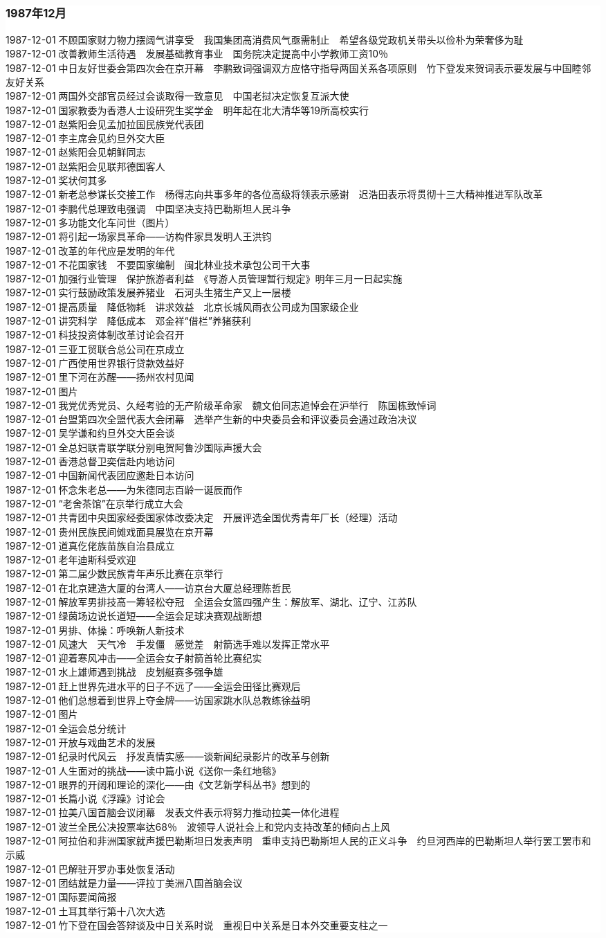 ### 1987年12月  
1987-12-01 不顾国家财力物力摆阔气讲享受　我国集团高消费风气亟需制止　希望各级党政机关带头以俭朴为荣奢侈为耻  
1987-12-01 改善教师生活待遇　发展基础教育事业　国务院决定提高中小学教师工资10％  
1987-12-01 中日友好世委会第四次会在京开幕　李鹏致词强调双方应恪守指导两国关系各项原则　竹下登发来贺词表示要发展与中国睦邻友好关系  
1987-12-01 两国外交部官员经过会谈取得一致意见　中国老挝决定恢复互派大使  
1987-12-01 国家教委为香港人士设研究生奖学金　明年起在北大清华等19所高校实行  
1987-12-01 赵紫阳会见孟加拉国民族党代表团  
1987-12-01 李主席会见约旦外交大臣  
1987-12-01 赵紫阳会见朝鲜同志  
1987-12-01 赵紫阳会见联邦德国客人  
1987-12-01 奖状何其多  
1987-12-01 新老总参谋长交接工作　杨得志向共事多年的各位高级将领表示感谢　迟浩田表示将贯彻十三大精神推进军队改革  
1987-12-01 李鹏代总理致电强调　中国坚决支持巴勒斯坦人民斗争  
1987-12-01 多功能文化车问世（图片）  
1987-12-01 将引起一场家具革命——访构件家具发明人王洪钧  
1987-12-01 改革的年代应是发明的年代  
1987-12-01 不花国家钱　不要国家编制　闽北林业技术承包公司干大事  
1987-12-01 加强行业管理　保护旅游者利益　《导游人员管理暂行规定》明年三月一日起实施  
1987-12-01 实行鼓励政策发展养猪业　石河头生猪生产又上一层楼  
1987-12-01 提高质量　降低物耗　讲求效益　北京长城风雨衣公司成为国家级企业  
1987-12-01 讲究科学　降低成本　邓金祥“借栏”养猪获利  
1987-12-01 科技投资体制改革讨论会召开  
1987-12-01 三亚工贸联合总公司在京成立  
1987-12-01 广西使用世界银行贷款效益好  
1987-12-01 里下河在苏醒——扬州农村见闻  
1987-12-01 图片  
1987-12-01 我党优秀党员、久经考验的无产阶级革命家　魏文伯同志追悼会在沪举行　陈国栋致悼词  
1987-12-01 台盟第四次全盟代表大会闭幕　选举产生新的中央委员会和评议委员会通过政治决议  
1987-12-01 吴学谦和约旦外交大臣会谈  
1987-12-01 全总妇联青联学联分别电贺阿鲁沙国际声援大会  
1987-12-01 香港总督卫奕信赴内地访问  
1987-12-01 中国新闻代表团应邀赴日本访问  
1987-12-01 怀念朱老总——为朱德同志百龄一诞辰而作  
1987-12-01 “老舍茶馆”在京举行成立大会  
1987-12-01 共青团中央国家经委国家体改委决定　开展评选全国优秀青年厂长（经理）活动  
1987-12-01 贵州民族民间傩戏面具展览在京开幕  
1987-12-01 道真仡佬族苗族自治县成立  
1987-12-01 老年迪斯科受欢迎  
1987-12-01 第二届少数民族青年声乐比赛在京举行  
1987-12-01 在北京建造大厦的台湾人——访京台大厦总经理陈哲民  
1987-12-01 解放军男排技高一筹轻松夺冠　全运会女篮四强产生：解放军、湖北、辽宁、江苏队  
1987-12-01 绿茵场边说长道短——全运会足球决赛观战断想  
1987-12-01 男排、体操：呼唤新人新技术  
1987-12-01 风速大　天气冷　手发僵　感觉差　射箭选手难以发挥正常水平  
1987-12-01 迎着寒风冲击——全运会女子射箭首轮比赛纪实  
1987-12-01 水上雄师遇到挑战　皮划艇赛多强争雄  
1987-12-01 赶上世界先进水平的日子不远了——全运会田径比赛观后  
1987-12-01 他们总想着到世界上夺金牌——访国家跳水队总教练徐益明  
1987-12-01 图片  
1987-12-01 全运会总分统计  
1987-12-01 开放与戏曲艺术的发展  
1987-12-01 纪录时代风云　抒发真情实感——谈新闻纪录影片的改革与创新  
1987-12-01 人生面对的挑战——读中篇小说《送你一条红地毯》  
1987-12-01 眼界的开阔和理论的深化——由《文艺新学科丛书》想到的  
1987-12-01 长篇小说《浮躁》讨论会  
1987-12-01 拉美八国首脑会议闭幕　发表文件表示将努力推动拉美一体化进程  
1987-12-01 波兰全民公决投票率达68％　波领导人说社会上和党内支持改革的倾向占上风  
1987-12-01 阿拉伯和非洲国家就声援巴勒斯坦日发表声明　重申支持巴勒斯坦人民的正义斗争　约旦河西岸的巴勒斯坦人举行罢工罢市和示威  
1987-12-01 巴解驻开罗办事处恢复活动  
1987-12-01 团结就是力量——评拉丁美洲八国首脑会议  
1987-12-01 国际要闻简报  
1987-12-01 土耳其举行第十八次大选  
1987-12-01 竹下登在国会答辩谈及中日关系时说　重视日中关系是日本外交重要支柱之一  